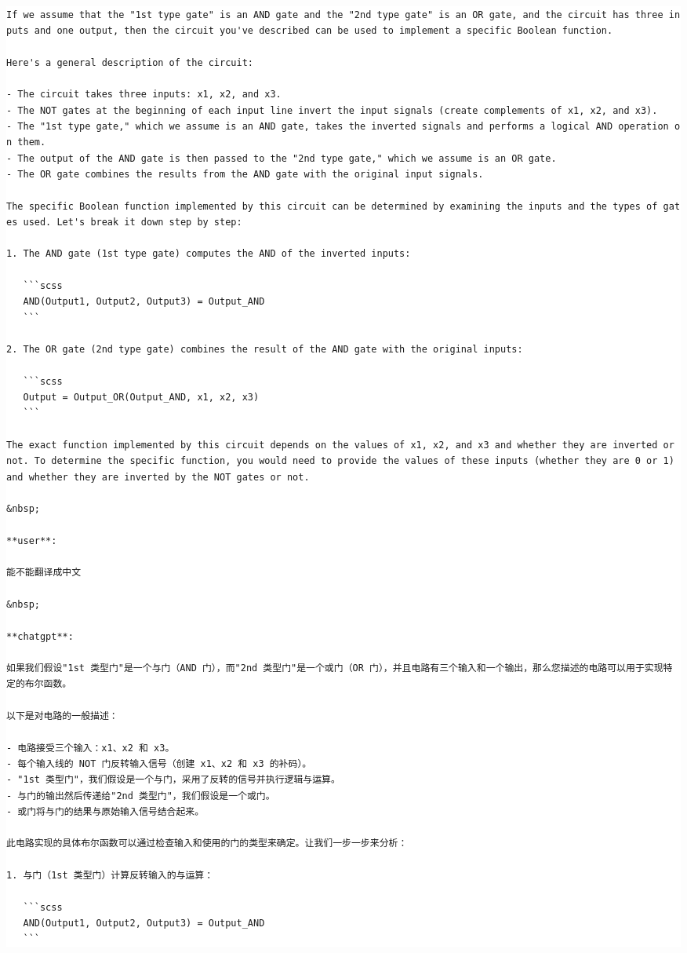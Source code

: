     If we assume that the "1st type gate" is an AND gate and the "2nd type gate" is an OR gate, and the circuit has three inputs and one output, then the circuit you've described can be used to implement a specific Boolean function.
    
    Here's a general description of the circuit:
    
    - The circuit takes three inputs: x1, x2, and x3.
    - The NOT gates at the beginning of each input line invert the input signals (create complements of x1, x2, and x3).
    - The "1st type gate," which we assume is an AND gate, takes the inverted signals and performs a logical AND operation on them.
    - The output of the AND gate is then passed to the "2nd type gate," which we assume is an OR gate.
    - The OR gate combines the results from the AND gate with the original input signals.
    
    The specific Boolean function implemented by this circuit can be determined by examining the inputs and the types of gates used. Let's break it down step by step:
    
    1. The AND gate (1st type gate) computes the AND of the inverted inputs:
    
       ```scss
       AND(Output1, Output2, Output3) = Output_AND
       ```
    
    2. The OR gate (2nd type gate) combines the result of the AND gate with the original inputs:
    
       ```scss
       Output = Output_OR(Output_AND, x1, x2, x3)
       ```
    
    The exact function implemented by this circuit depends on the values of x1, x2, and x3 and whether they are inverted or not. To determine the specific function, you would need to provide the values of these inputs (whether they are 0 or 1) and whether they are inverted by the NOT gates or not.
    
    &nbsp;
    
    **user**:
    
    能不能翻译成中文
    
    &nbsp;
    
    **chatgpt**:
    
    如果我们假设"1st 类型门"是一个与门（AND 门），而"2nd 类型门"是一个或门（OR 门），并且电路有三个输入和一个输出，那么您描述的电路可以用于实现特定的布尔函数。
    
    以下是对电路的一般描述：
    
    - 电路接受三个输入：x1、x2 和 x3。
    - 每个输入线的 NOT 门反转输入信号（创建 x1、x2 和 x3 的补码）。
    - "1st 类型门"，我们假设是一个与门，采用了反转的信号并执行逻辑与运算。
    - 与门的输出然后传递给"2nd 类型门"，我们假设是一个或门。
    - 或门将与门的结果与原始输入信号结合起来。
    
    此电路实现的具体布尔函数可以通过检查输入和使用的门的类型来确定。让我们一步一步来分析：
    
    1. 与门（1st 类型门）计算反转输入的与运算：
    
       ```scss
       AND(Output1, Output2, Output3) = Output_AND
       ```
    